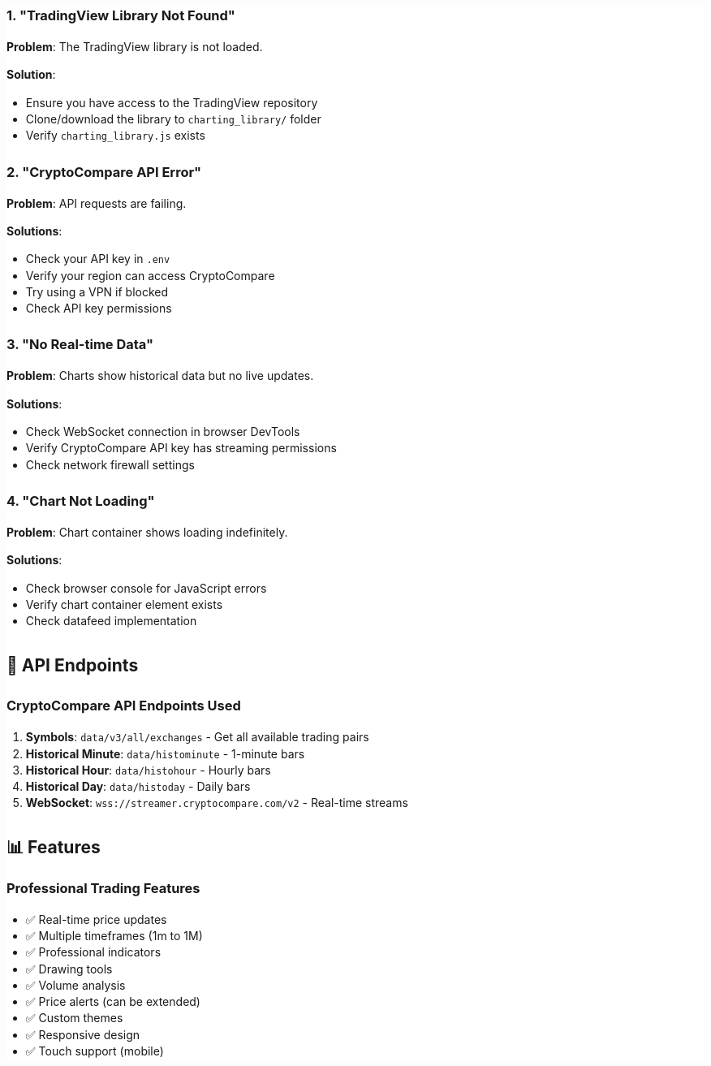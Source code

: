 ### 1. "TradingView Library Not Found"

**Problem**: The TradingView library is not loaded.

**Solution**: 
- Ensure you have access to the TradingView repository
- Clone/download the library to `charting_library/` folder
- Verify `charting_library.js` exists

### 2. "CryptoCompare API Error"

**Problem**: API requests are failing.

**Solutions**:
- Check your API key in `.env`
- Verify your region can access CryptoCompare
- Try using a VPN if blocked
- Check API key permissions

### 3. "No Real-time Data"

**Problem**: Charts show historical data but no live updates.

**Solutions**:
- Check WebSocket connection in browser DevTools
- Verify CryptoCompare API key has streaming permissions
- Check network firewall settings

### 4. "Chart Not Loading"

**Problem**: Chart container shows loading indefinitely.

**Solutions**:
- Check browser console for JavaScript errors
- Verify chart container element exists
- Check datafeed implementation

## 🔗 API Endpoints

### CryptoCompare API Endpoints Used

1. **Symbols**: `data/v3/all/exchanges` - Get all available trading pairs
2. **Historical Minute**: `data/histominute` - 1-minute bars
3. **Historical Hour**: `data/histohour` - Hourly bars  
4. **Historical Day**: `data/histoday` - Daily bars
5. **WebSocket**: `wss://streamer.cryptocompare.com/v2` - Real-time streams

## 📊 Features

### Professional Trading Features

- ✅ Real-time price updates
- ✅ Multiple timeframes (1m to 1M)
- ✅ Professional indicators
- ✅ Drawing tools
- ✅ Volume analysis
- ✅ Price alerts (can be extended)
- ✅ Custom themes
- ✅ Responsive design
- ✅ Touch support (mobile)
